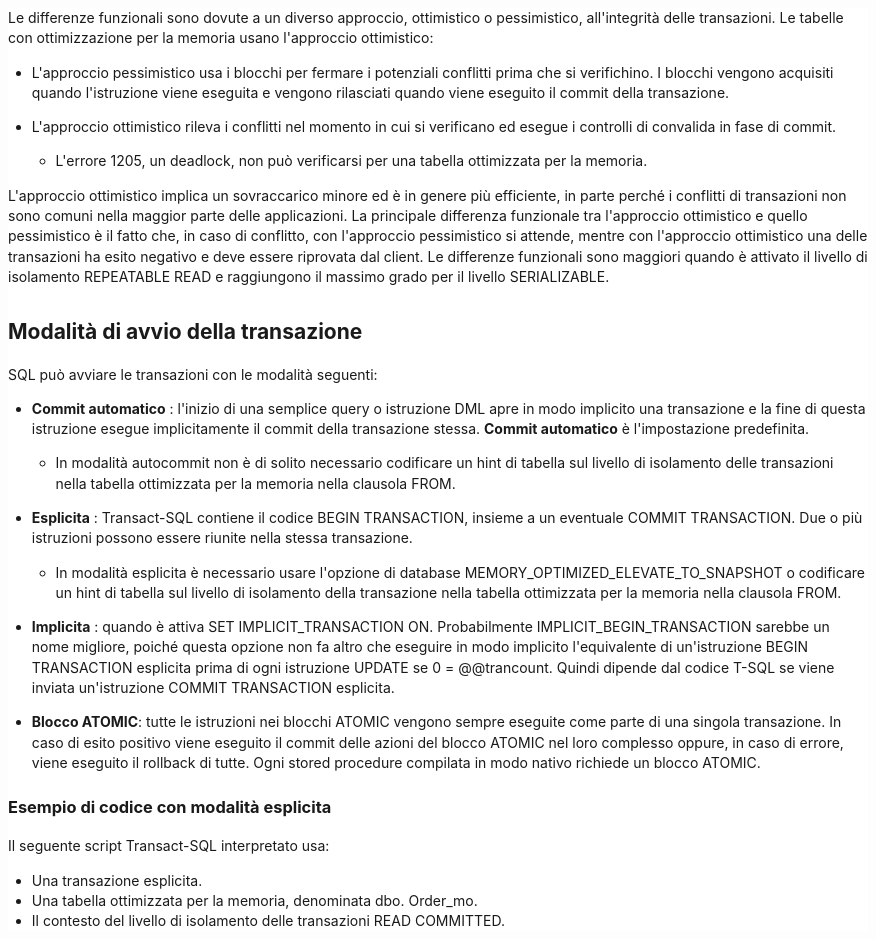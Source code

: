 Le differenze funzionali sono dovute a un diverso approccio, ottimistico o pessimistico, all'integrità delle transazioni. Le tabelle con ottimizzazione per la memoria usano l'approccio ottimistico:  
  
- L'approccio pessimistico usa i blocchi per fermare i potenziali conflitti prima che si verifichino. I blocchi vengono acquisiti quando l'istruzione viene eseguita e vengono rilasciati quando viene eseguito il commit della transazione.  
  
- L'approccio ottimistico rileva i conflitti nel momento in cui si verificano ed esegue i controlli di convalida in fase di commit.  
  - L'errore 1205, un deadlock, non può verificarsi per una tabella ottimizzata per la memoria.  
  
L'approccio ottimistico implica un sovraccarico minore ed è in genere più efficiente, in parte perché i conflitti di transazioni non sono comuni nella maggior parte delle applicazioni. La principale differenza funzionale tra l'approccio ottimistico e quello pessimistico è il fatto che, in caso di conflitto, con l'approccio pessimistico si attende, mentre con l'approccio ottimistico una delle transazioni ha esito negativo e deve essere riprovata dal client. Le differenze funzionali sono maggiori quando è attivato il livello di isolamento REPEATABLE READ e raggiungono il massimo grado per il livello SERIALIZABLE.  
  
<a name="txninitmodes24ni"/>  
  
## <a name="transaction-initiation-modes"></a>Modalità di avvio della transazione  
  
SQL può avviare le transazioni con le modalità seguenti:  
  
- **Commit automatico** : l'inizio di una semplice query o istruzione DML apre in modo implicito una transazione e la fine di questa istruzione esegue implicitamente il commit della transazione stessa. **Commit automatico** è l'impostazione predefinita.  
  - In modalità autocommit non è di solito necessario codificare un hint di tabella sul livello di isolamento delle transazioni nella tabella ottimizzata per la memoria nella clausola FROM.  
  
- **Esplicita** : Transact-SQL contiene il codice BEGIN TRANSACTION, insieme a un eventuale COMMIT TRANSACTION. Due o più istruzioni possono essere riunite nella stessa transazione.  
  - In modalità esplicita è necessario usare l'opzione di database MEMORY_OPTIMIZED_ELEVATE_TO_SNAPSHOT o codificare un hint di tabella sul livello di isolamento della transazione nella tabella ottimizzata per la memoria nella clausola FROM.  
  
- **Implicita** : quando è attiva SET IMPLICIT_TRANSACTION ON. Probabilmente IMPLICIT_BEGIN_TRANSACTION sarebbe un nome migliore, poiché questa opzione non fa altro che eseguire in modo implicito l'equivalente di un'istruzione BEGIN TRANSACTION esplicita prima di ogni istruzione UPDATE se 0 = @@trancount. Quindi dipende dal codice T-SQL se viene inviata un'istruzione COMMIT TRANSACTION esplicita.   
  
- **Blocco ATOMIC**: tutte le istruzioni nei blocchi ATOMIC vengono sempre eseguite come parte di una singola transazione. In caso di esito positivo viene eseguito il commit delle azioni del blocco ATOMIC nel loro complesso oppure, in caso di errore, viene eseguito il rollback di tutte. Ogni stored procedure compilata in modo nativo richiede un blocco ATOMIC.  
  
<a name="codeexamexpmode25ni"/>  
  
### <a name="code-example-with-explicit-mode"></a>Esempio di codice con modalità esplicita  
  
Il seguente script Transact-SQL interpretato usa:  
  
- Una transazione esplicita.
- Una tabella ottimizzata per la memoria, denominata dbo. Order_mo.
- Il contesto del livello di isolamento delle transazioni READ COMMITTED.  
  